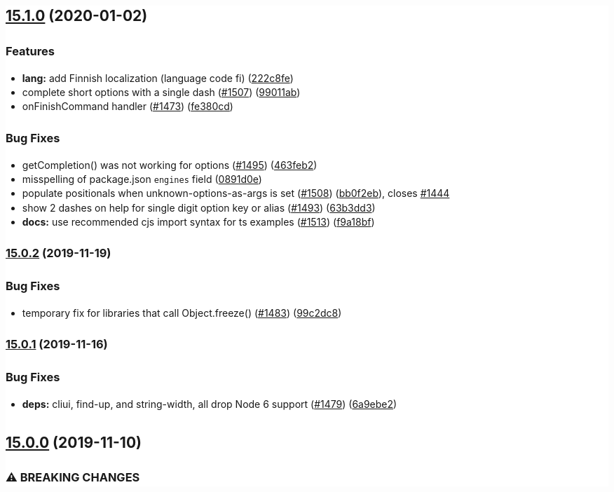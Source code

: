 [15.1.0](https://www.github.com/yargs/yargs/compare/v15.0.2...v15.1.0) (2020-01-02)
-----------------------------------------------------------------------------------

### Features

-   **lang:** add Finnish localization (language code fi) ([222c8fe](https://www.github.com/yargs/yargs/commit/222c8fef2e2ad46e314c337dec96940f896bec35))
-   complete short options with a single dash ([\#1507](https://www.github.com/yargs/yargs/issues/1507)) ([99011ab](https://www.github.com/yargs/yargs/commit/99011ab5ba90232506ece0a17e59e2001a1ab562))
-   onFinishCommand handler ([\#1473](https://www.github.com/yargs/yargs/issues/1473)) ([fe380cd](https://www.github.com/yargs/yargs/commit/fe380cd356aa33aef0449facd59c22cab8930ac9))

### Bug Fixes

-   getCompletion() was not working for options ([\#1495](https://www.github.com/yargs/yargs/issues/1495)) ([463feb2](https://www.github.com/yargs/yargs/commit/463feb2870158eb9df670222b0f0a40a05cf18d0))
-   misspelling of package.json `engines` field ([0891d0e](https://www.github.com/yargs/yargs/commit/0891d0ed35b30c83a6d9e9f6a5c5f84d13c546a0))
-   populate positionals when unknown-options-as-args is set ([\#1508](https://www.github.com/yargs/yargs/issues/1508)) ([bb0f2eb](https://www.github.com/yargs/yargs/commit/bb0f2eb996fa4e19d330b31a01c2036cafa99a7e)), closes [\#1444](https://www.github.com/yargs/yargs/issues/1444)
-   show 2 dashes on help for single digit option key or alias ([\#1493](https://www.github.com/yargs/yargs/issues/1493)) ([63b3dd3](https://www.github.com/yargs/yargs/commit/63b3dd31a455d428902220c1992ae930e18aff5c))
-   **docs:** use recommended cjs import syntax for ts examples ([\#1513](https://www.github.com/yargs/yargs/issues/1513)) ([f9a18bf](https://www.github.com/yargs/yargs/commit/f9a18bfd624a5013108084f690cd8a1de794c430))

### [15.0.2](https://www.github.com/yargs/yargs/compare/v15.0.1...v15.0.2) (2019-11-19)

### Bug Fixes

-   temporary fix for libraries that call Object.freeze() ([\#1483](https://www.github.com/yargs/yargs/issues/1483)) ([99c2dc8](https://www.github.com/yargs/yargs/commit/99c2dc850e67c606644f8b0c0bca1a59c87dcbcd))

### [15.0.1](https://www.github.com/yargs/yargs/compare/v15.0.0...v15.0.1) (2019-11-16)

### Bug Fixes

-   **deps:** cliui, find-up, and string-width, all drop Node 6 support ([\#1479](https://www.github.com/yargs/yargs/issues/1479)) ([6a9ebe2](https://www.github.com/yargs/yargs/commit/6a9ebe2d955e3e979e76c07ffbb1c17fef64cb49))

[15.0.0](https://www.github.com/yargs/yargs/compare/v14.2.0...v15.0.0) (2019-11-10)
-----------------------------------------------------------------------------------

### ⚠ BREAKING CHANGES
